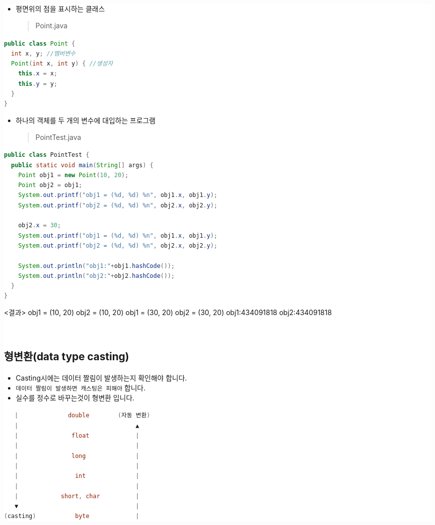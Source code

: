 - 평면위의 점을 표시하는 클래스
  > Point.java

```java
public class Point {
  int x, y; //멤버변수
  Point(int x, int y) { //생성자
    this.x = x;
    this.y = y;
  }
}
```

- 하나의 객체를 두 개의 변수에 대입하는 프로그램
  > PointTest.java

```java
public class PointTest {
  public static void main(String[] args) {
    Point obj1 = new Point(10, 20);
    Point obj2 = obj1;
    System.out.printf("obj1 = (%d, %d) %n", obj1.x, obj1.y);
    System.out.printf("obj2 = (%d, %d) %n", obj2.x, obj2.y);

    obj2.x = 30;
    System.out.printf("obj1 = (%d, %d) %n", obj1.x, obj1.y);
    System.out.printf("obj2 = (%d, %d) %n", obj2.x, obj2.y);

    System.out.println("obj1:"+obj1.hashCode());
    System.out.println("obj2:"+obj2.hashCode());
  }
}
```

<결과>
obj1 = (10, 20)
obj2 = (10, 20)
obj1 = (30, 20)
obj2 = (30, 20)
obj1:434091818
obj2:434091818

<br />

## 형변환(data type casting)

- Casting시에는 데이터 짤림이 발생하는지 확인해야 합니다.
- `데이터 짤림이 발생하면 캐스팅은 피해야` 합니다.
- 실수를 정수로 바꾸는것이 형변환 입니다.

```java
   |              double        (자동 변환)
   |                                 ▲
   |               float             |
   |                                 |
   |               long              |
   |                                 |
   |                int              |
   |                                 |
   |            short, char          |
   ▼                                 |
(casting)           byte             |
```
